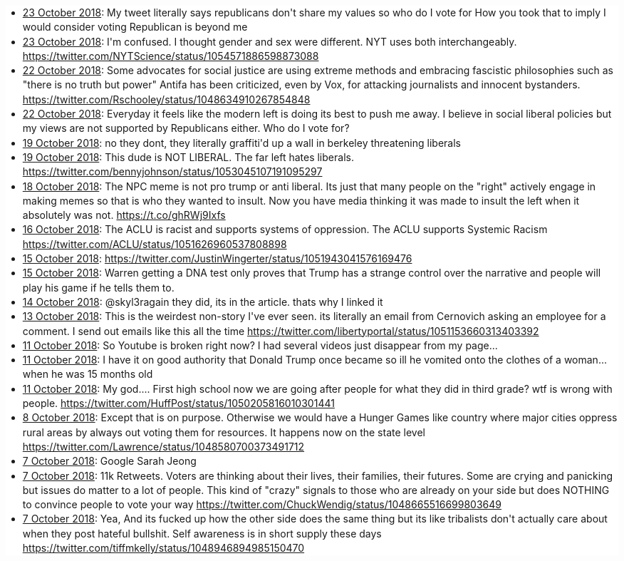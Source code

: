 * [23 October 2018](https://web.archive.org/web/20181023212342/https://twitter.com/Timcast/status/1054840836893130752): My tweet literally says republicans don't share my values so who do I vote for  How you took that to imply I would consider voting Republican is beyond me
* [23 October 2018](https://web.archive.org/web/20181023032952/https://twitter.com/Timcast/status/1054573458305228800): I'm confused.  I thought gender and sex were different. NYT uses both interchangeably. https://twitter.com/NYTScience/status/1054571886598873088
* [22 October 2018](https://web.archive.org/web/20181022201955/https://twitter.com/Timcast/status/1054467095201599488): Some advocates for social justice are using extreme methods and embracing fascistic philosophies such as "there is no truth but power"  Antifa has been criticized, even by Vox, for attacking journalists and innocent bystanders. https://twitter.com/Rschooley/status/1048634910267854848
* [22 October 2018](https://web.archive.org/web/20181023212342/https://twitter.com/Timcast/status/1054840836893130752): Everyday it feels like the modern left is doing its best to push me away.  I believe in social liberal policies but my views are not supported by Republicans either.  Who do I vote for?
* [19 October 2018](https://web.archive.org/web/20181019171640/https://twitter.com/Timcast/status/1053259172203167745): no they dont, they literally graffiti'd up a wall in berkeley threatening liberals
* [19 October 2018](https://web.archive.org/web/20181019171640/https://twitter.com/Timcast/status/1053259172203167745): This dude is NOT LIBERAL.  The far left hates liberals. https://twitter.com/bennyjohnson/status/1053045107191095297
* [18 October 2018](https://web.archive.org/web/20181018184750/https://twitter.com/Timcast/status/1052994682526068736): The NPC meme is not pro trump or anti liberal. Its just that many people on the "right" actively engage in making memes so that is who they wanted to insult.  Now you have media thinking it was made to insult the left when it absolutely was not. https://t.co/ghRWj9Ixfs
* [16 October 2018](https://web.archive.org/web/20181017231355/https://twitter.com/Timcast/status/1052116610381737986): The ACLU is racist and supports systems of oppression.  The ACLU supports Systemic Racism https://twitter.com/ACLU/status/1051626960537808898
* [15 October 2018](https://web.archive.org/web/20181017231806/https://twitter.com/Timcast/status/1051978652538290177): https://twitter.com/JustinWingerter/status/1051943041576169476
* [15 October 2018](https://web.archive.org/web/20181017231806/https://twitter.com/Timcast/status/1051978652538290177): Warren getting a DNA test only proves that Trump has a strange control over the narrative and people will play his game if he tells them to.
* [14 October 2018](https://web.archive.org/web/20181014134251/https://twitter.com/Timcast/status/1051468379490529280): @skyl3ragain they did, its in the article. thats why I linked it
* [13 October 2018](https://web.archive.org/web/20181014010722/https://twitter.com/Timcast/status/1051260940795170818): This is the weirdest non-story I've ever seen.  its literally an email from Cernovich asking an employee for a comment.  I send out emails like this all the time https://twitter.com/libertyportal/status/1051153660313403392
* [11 October 2018](https://web.archive.org/web/20181012000941/https://twitter.com/Timcast/status/1050512157660667904): So Youtube is broken right now?  I had several videos just disappear from my page...
* [11 October 2018](https://web.archive.org/web/20181012111415/https://twitter.com/Timcast/status/1050373334838468612): I have it on good authority that Donald Trump once became so ill he vomited onto the clothes of a woman... when he was 15 months old
* [11 October 2018](https://web.archive.org/web/20181012111415/https://twitter.com/Timcast/status/1050373334838468612): My god.... First high school now we are going after people for what they did in third grade?  wtf is wrong with people. https://twitter.com/HuffPost/status/1050205816010301441
* [ 8 October 2018](https://web.archive.org/web/20181008024631/https://twitter.com/Timcast/status/1049127056116727813): Except that is on purpose.  Otherwise we would have a Hunger Games like country where major cities oppress rural areas by always out voting them for resources.  It happens now on the state level https://twitter.com/Lawrence/status/1048580700373491712
* [ 7 October 2018](https://web.archive.org/web/20181007231722/https://twitter.com/Timcast/status/1048948460219781121): Google Sarah Jeong
* [ 7 October 2018](https://web.archive.org/web/20181007231528/https://twitter.com/Timcast/status/1048950114893660160): 11k Retweets.  Voters are thinking about their lives, their families, their futures.  Some are crying and panicking but issues do matter to a lot of people.  This kind of "crazy" signals to those who are already on your side but does NOTHING to convince people to vote your way https://twitter.com/ChuckWendig/status/1048665516699803649
* [ 7 October 2018](https://web.archive.org/web/20181007231722/https://twitter.com/Timcast/status/1048948460219781121): Yea,   And its fucked up how the other side does the same thing but its like tribalists don't actually care about when they post hateful bullshit.  Self awareness is in short supply these days https://twitter.com/tiffmkelly/status/1048946894985150470